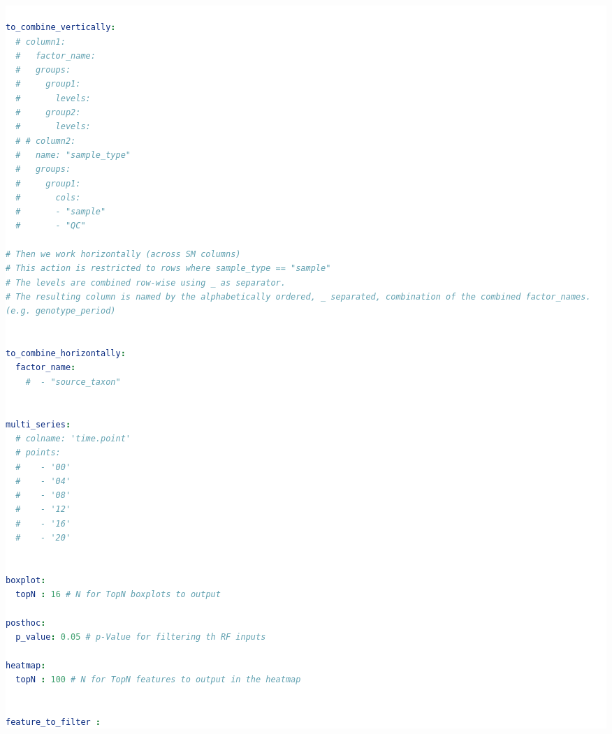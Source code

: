 ```yaml

to_combine_vertically: 
  # column1: 
  #   factor_name:
  #   groups:
  #     group1:
  #       levels:
  #     group2: 
  #       levels:
  # # column2: 
  #   name: "sample_type"
  #   groups:
  #     group1:
  #       cols: 
  #       - "sample"
  #       - "QC"

# Then we work horizontally (across SM columns)
# This action is restricted to rows where sample_type == "sample"
# The levels are combined row-wise using _ as separator.
# The resulting column is named by the alphabetically ordered, _ separated, combination of the combined factor_names. (e.g. genotype_period)


to_combine_horizontally:
  factor_name: 
    #  - "source_taxon"


multi_series:
  # colname: 'time.point'
  # points:
  #    - '00'
  #    - '04'
  #    - '08'
  #    - '12'
  #    - '16'
  #    - '20'


boxplot:
  topN : 16 # N for TopN boxplots to output 

posthoc:
  p_value: 0.05 # p-Value for filtering th RF inputs

heatmap:
  topN : 100 # N for TopN features to output in the heatmap


feature_to_filter :

```
